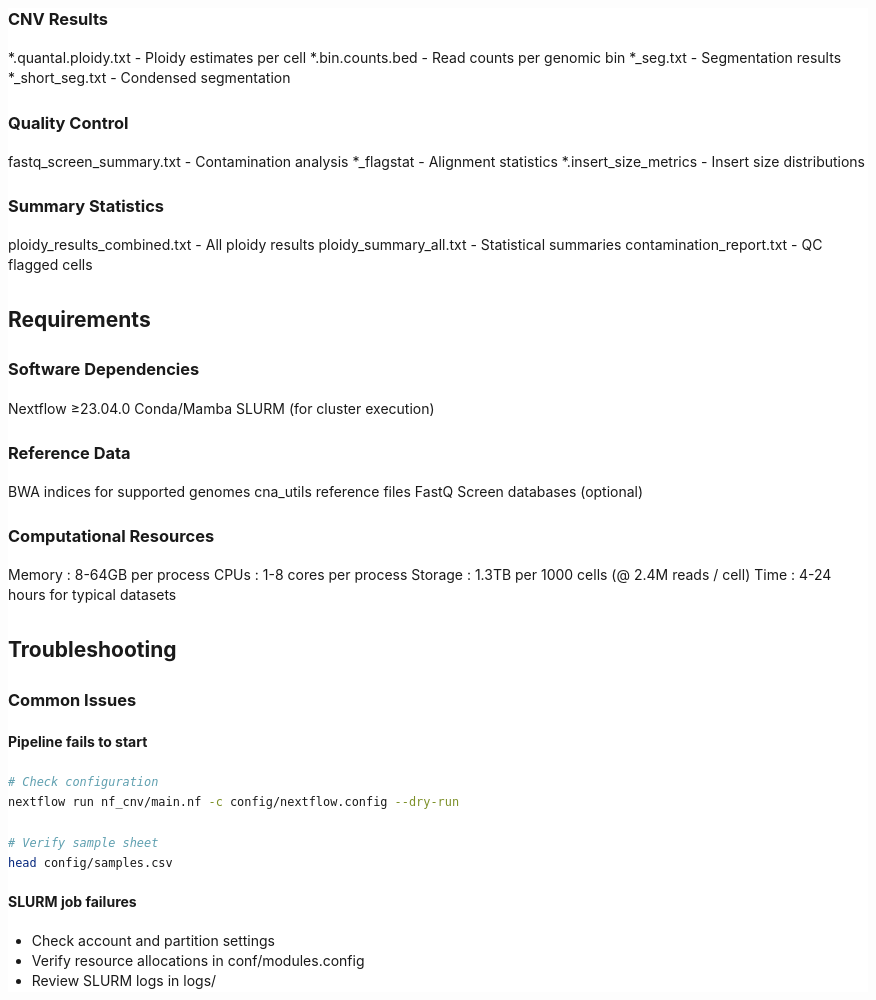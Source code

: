 ### CNV Results
 *.quantal.ploidy.txt - Ploidy estimates per cell
 *.bin.counts.bed - Read counts per genomic bin
 *_seg.txt - Segmentation results
 *_short_seg.txt - Condensed segmentation

### Quality Control
 fastq_screen_summary.txt - Contamination analysis
 *_flagstat - Alignment statistics
 *.insert_size_metrics - Insert size distributions
### Summary Statistics
 ploidy_results_combined.txt - All ploidy results
 ploidy_summary_all.txt - Statistical summaries
 contamination_report.txt - QC flagged cells

## Requirements

### Software Dependencies
 Nextflow ≥23.04.0
 Conda/Mamba
 SLURM (for cluster execution)

### Reference Data
 BWA indices for supported genomes
 cna_utils reference files
 FastQ Screen databases (optional)

### Computational Resources
 Memory : 8-64GB per process
 CPUs : 1-8 cores per process
 Storage : 1.3TB per 1000 cells (@ 2.4M reads / cell)
 Time : 4-24 hours for typical datasets

## Troubleshooting
### Common Issues

#### Pipeline fails to start
``` bash
# Check configuration
nextflow run nf_cnv/main.nf -c config/nextflow.config --dry-run

# Verify sample sheet
head config/samples.csv
```

#### SLURM job failures
* Check account and partition settings
* Verify resource allocations in conf/modules.config
* Review SLURM logs in logs/
